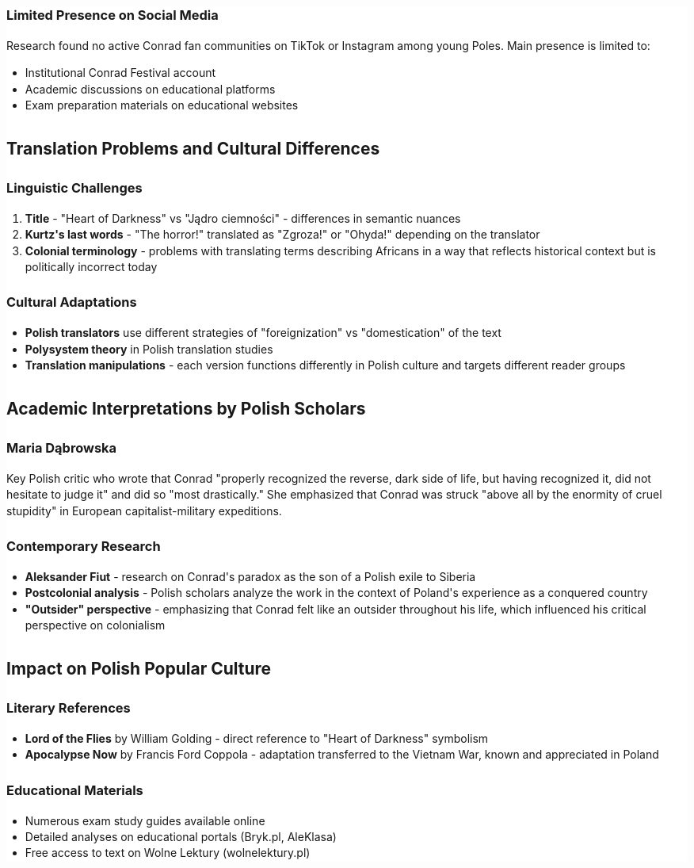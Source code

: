 ### Limited Presence on Social Media
Research found no active Conrad fan communities on TikTok or Instagram among young Poles. Main presence is limited to:
- Institutional Conrad Festival account
- Academic discussions on educational platforms
- Exam preparation materials on educational websites

## Translation Problems and Cultural Differences

### Linguistic Challenges
1. **Title** - "Heart of Darkness" vs "Jądro ciemności" - differences in semantic nuances
2. **Kurtz's last words** - "The horror!" translated as "Zgroza!" or "Ohyda!" depending on the translator
3. **Colonial terminology** - problems with translating terms describing Africans in a way that reflects historical context but is politically incorrect today

### Cultural Adaptations
- **Polish translators** use different strategies of "foreignization" vs "domestication" of the text
- **Polysystem theory** in Polish translation studies
- **Translation manipulations** - each version functions differently in Polish culture and targets different reader groups

## Academic Interpretations by Polish Scholars

### Maria Dąbrowska
Key Polish critic who wrote that Conrad "properly recognized the reverse, dark side of life, but having recognized it, did not hesitate to judge it" and did so "most drastically." She emphasized that Conrad was struck "above all by the enormity of cruel stupidity" in European capitalist-military expeditions.

### Contemporary Research
- **Aleksander Fiut** - research on Conrad's paradox as the son of a Polish exile to Siberia
- **Postcolonial analysis** - Polish scholars analyze the work in the context of Poland's experience as a conquered country
- **"Outsider" perspective** - emphasizing that Conrad felt like an outsider throughout his life, which influenced his critical perspective on colonialism

## Impact on Polish Popular Culture

### Literary References
- **Lord of the Flies** by William Golding - direct reference to "Heart of Darkness" symbolism
- **Apocalypse Now** by Francis Ford Coppola - adaptation transferred to the Vietnam War, known and appreciated in Poland

### Educational Materials
- Numerous exam study guides available online
- Detailed analyses on educational portals (Bryk.pl, AleKlasa)
- Free access to text on Wolne Lektury (wolnelektury.pl)
